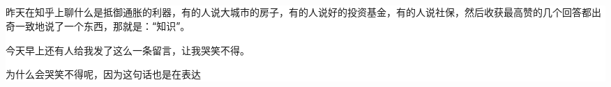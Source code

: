 <div class="Post-RichTextContainer"><div class="RichText ztext Post-RichText"><p>昨天在知乎上聊什么是抵御通胀的利器，有的人说大城市的房子，有的人说好的投资基金，有的人说社保，然后收获最高赞的几个回答都出奇一致地说了一个东西，那就是：“知识”。</p><p>今天早上还有人给我发了这么一条留言，让我哭笑不得。</p><p>为什么会哭笑不得呢，因为这句话也是在表达